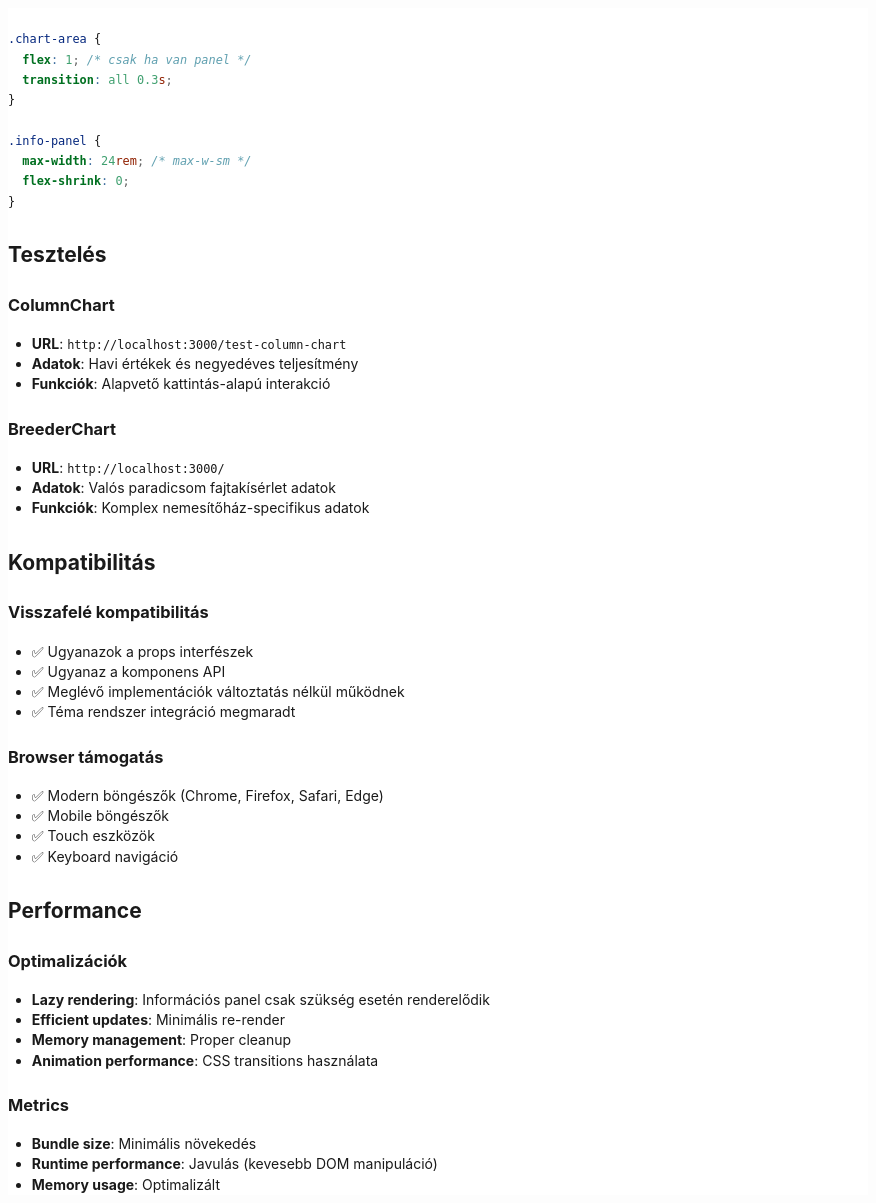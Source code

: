 ```css

.chart-area {
  flex: 1; /* csak ha van panel */
  transition: all 0.3s;
}

.info-panel {
  max-width: 24rem; /* max-w-sm */
  flex-shrink: 0;
}
```

## Tesztelés

### ColumnChart
- **URL**: `http://localhost:3000/test-column-chart`
- **Adatok**: Havi értékek és negyedéves teljesítmény
- **Funkciók**: Alapvető kattintás-alapú interakció

### BreederChart
- **URL**: `http://localhost:3000/`
- **Adatok**: Valós paradicsom fajtakísérlet adatok
- **Funkciók**: Komplex nemesítőház-specifikus adatok

## Kompatibilitás

### Visszafelé kompatibilitás
- ✅ Ugyanazok a props interfészek
- ✅ Ugyanaz a komponens API
- ✅ Meglévő implementációk változtatás nélkül működnek
- ✅ Téma rendszer integráció megmaradt

### Browser támogatás
- ✅ Modern böngészők (Chrome, Firefox, Safari, Edge)
- ✅ Mobile böngészők
- ✅ Touch eszközök
- ✅ Keyboard navigáció

## Performance

### Optimalizációk
- **Lazy rendering**: Információs panel csak szükség esetén renderelődik
- **Efficient updates**: Minimális re-render
- **Memory management**: Proper cleanup
- **Animation performance**: CSS transitions használata

### Metrics
- **Bundle size**: Minimális növekedés
- **Runtime performance**: Javulás (kevesebb DOM manipuláció)
- **Memory usage**: Optimalizált
